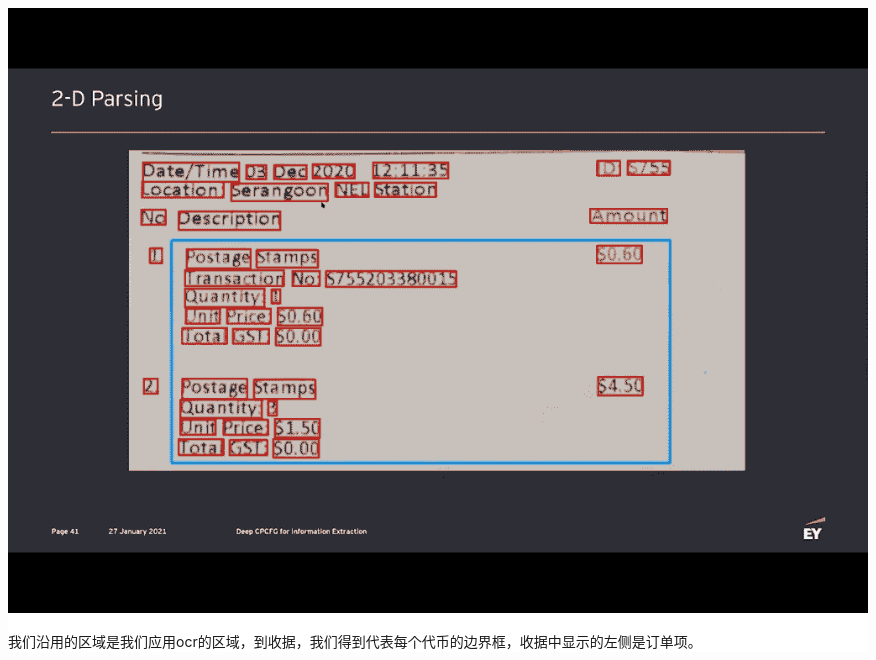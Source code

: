 ![](img/9a451ba119d270006932ea00e622dad2_57.png)

我们沿用的区域是我们应用ocr的区域，到收据，我们得到代表每个代币的边界框，收据中显示的左侧是订单项。


